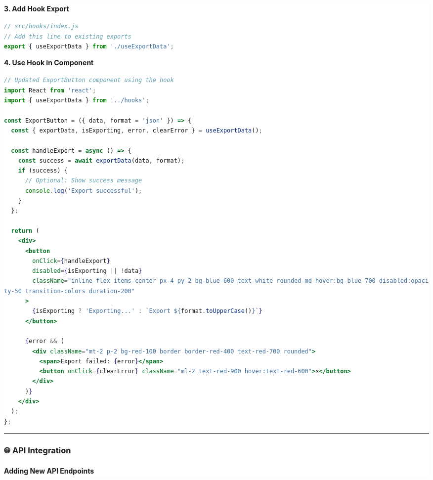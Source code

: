 ```javascript
```

**3. Add Hook Export**
```javascript
// src/hooks/index.js
// Add this line to existing exports
export { useExportData } from './useExportData';
```

**4. Use Hook in Component**
```jsx
// Updated ExportButton component using the hook
import React from 'react';
import { useExportData } from '../hooks';

const ExportButton = ({ data, format = 'json' }) => {
  const { exportData, isExporting, error, clearError } = useExportData();

  const handleExport = async () => {
    const success = await exportData(data, format);
    if (success) {
      // Optional: Show success message
      console.log('Export successful');
    }
  };

  return (
    <div>
      <button
        onClick={handleExport}
        disabled={isExporting || !data}
        className="inline-flex items-center px-4 py-2 bg-blue-600 text-white rounded-md hover:bg-blue-700 disabled:opacity-50 transition-colors duration-200"
      >
        {isExporting ? 'Exporting...' : `Export ${format.toUpperCase()}`}
      </button>
      
      {error && (
        <div className="mt-2 p-2 bg-red-100 border border-red-400 text-red-700 rounded">
          <span>Export failed: {error}</span>
          <button onClick={clearError} className="ml-2 text-red-900 hover:text-red-600">×</button>
        </div>
      )}
    </div>
  );
};
```

---

### 🌐 API Integration

#### Adding New API Endpoints
